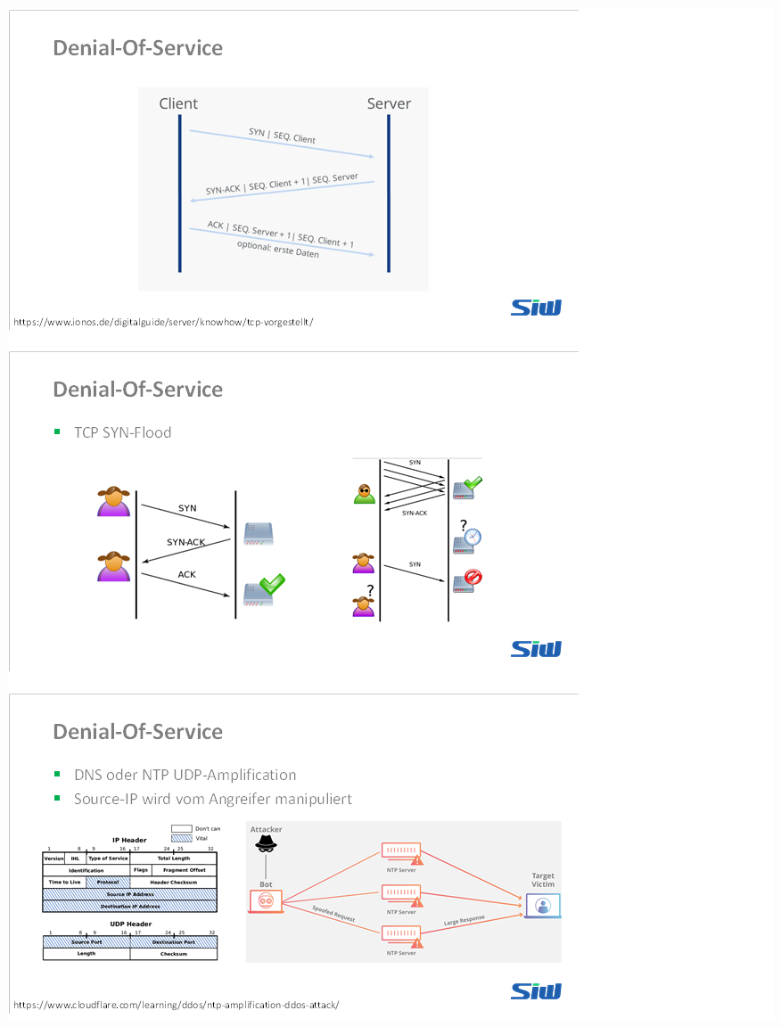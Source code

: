 

![Denial-Of-Service Client SYN 1 SEQ Server 1 SEQ Client 11 SEQ server Client Op Da ten Sian ](../media/S2_02_DETE_Sicherheitsvorfaelle-erkennen-DETE--Block-1.2-image43.png)



![Denial-Of-Service TCP SYN-Flood SYN SYN.AC Sian ](../media/S2_02_DETE_Sicherheitsvorfaelle-erkennen-DETE--Block-1.2-image44.png)



![Denial-Of-Service DNS oder NT? UDP-Amplification Source-IP wird vom Angreifer manipuliert Attacker b cdflarc co m/ lea rni ntp•a mp large t Victim Sian ](../media/S2_02_DETE_Sicherheitsvorfaelle-erkennen-DETE--Block-1.2-image45.png)